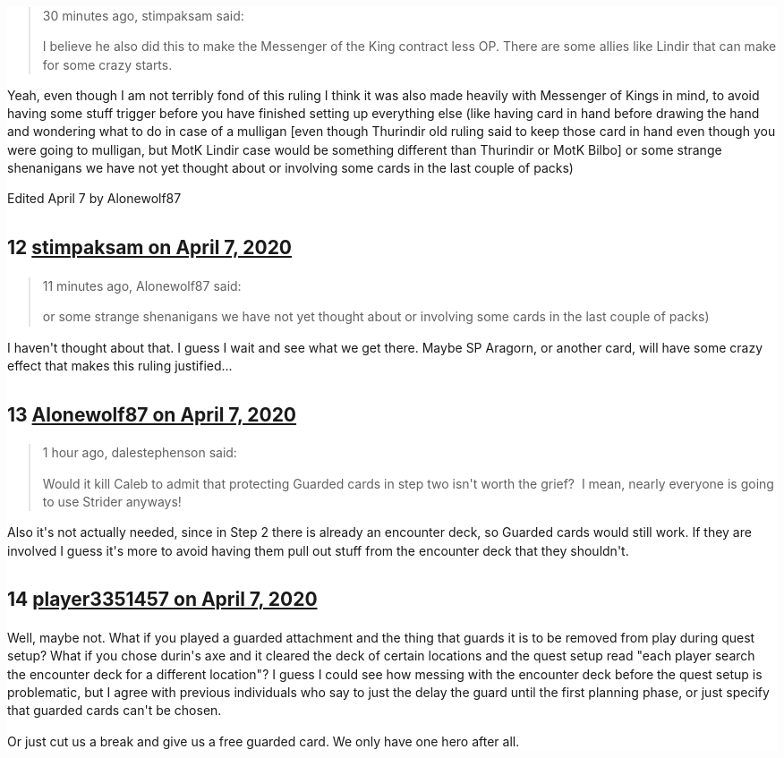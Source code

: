 > 30 minutes ago, stimpaksam said:
> 
> I believe he also did this to make the Messenger of the King contract less OP. There are some allies like Lindir that can make for some crazy starts.

Yeah, even though I am not terribly fond of this ruling I think it was also made heavily with Messenger of Kings in mind, to avoid having some stuff trigger before you have finished setting up everything else (like having card in hand before drawing the hand and wondering what to do in case of a mulligan [even though Thurindir old ruling said to keep those card in hand even though you were going to mulligan, but MotK Lindir case would be something different than Thurindir or MotK Bilbo] or some strange shenanigans we have not yet thought about or involving some cards in the last couple of packs)

Edited April 7 by Alonewolf87

## 12 [stimpaksam on April 7, 2020](https://community.fantasyflightgames.com/topic/306827-one-ring-discarded-during-setup/?do=findComment&comment=3924961)

> 11 minutes ago, Alonewolf87 said:
> 
> or some strange shenanigans we have not yet thought about or involving some cards in the last couple of packs)

I haven't thought about that. I guess I wait and see what we get there. Maybe SP Aragorn, or another card, will have some crazy effect that makes this ruling justified...

## 13 [Alonewolf87 on April 7, 2020](https://community.fantasyflightgames.com/topic/306827-one-ring-discarded-during-setup/?do=findComment&comment=3924963)

> 1 hour ago, dalestephenson said:
> 
> Would it kill Caleb to admit that protecting Guarded cards in step two isn't worth the grief?  I mean, nearly everyone is going to use Strider anyways!

Also it's not actually needed, since in Step 2 there is already an encounter deck, so Guarded cards would still work. If they are involved I guess it's more to avoid having them pull out stuff from the encounter deck that they shouldn't.

## 14 [player3351457 on April 7, 2020](https://community.fantasyflightgames.com/topic/306827-one-ring-discarded-during-setup/?do=findComment&comment=3924977)

Well, maybe not. What if you played a guarded attachment and the thing that guards it is to be removed from play during quest setup? What if you chose durin's axe and it cleared the deck of certain locations and the quest setup read "each player search the encounter deck for a different location"? I guess I could see how messing with the encounter deck before the quest setup is problematic, but I agree with previous individuals who say to just the delay the guard until the first planning phase, or just specify that guarded cards can't be chosen.

Or just cut us a break and give us a free guarded card. We only have one hero after all.
